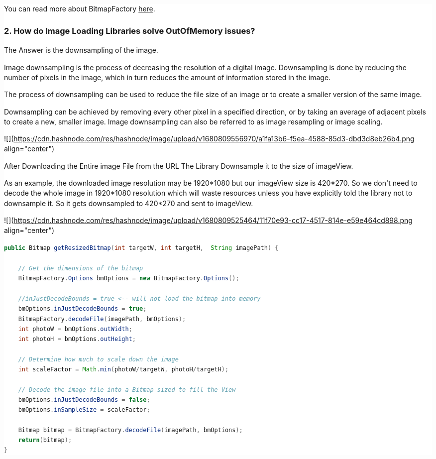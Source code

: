 You can read more about BitmapFactory [here](https://developer.android.com/reference/android/graphics/BitmapFactory).

### 2\. How do Image Loading Libraries solve OutOfMemory issues?

The Answer is the downsampling of the image.

Image downsampling is the process of decreasing the resolution of a digital image. Downsampling is done by reducing the number of pixels in the image, which in turn reduces the amount of information stored in the image.

The process of downsampling can be used to reduce the file size of an image or to create a smaller version of the same image.

Downsampling can be achieved by removing every other pixel in a specified direction, or by taking an average of adjacent pixels to create a new, smaller image. Image downsampling can also be referred to as image resampling or image scaling.

![](https://cdn.hashnode.com/res/hashnode/image/upload/v1680809556970/a1fa13b6-f5ea-4588-85d3-dbd3d8eb26b4.png align="center")

After Downloading the Entire image File from the URL The Library Downsample it to the size of imageView.

As an example, the downloaded image resolution may be 1920\*1080 but our imageView size is 420\*270. So we don't need to decode the whole image in 1920\*1080 resolution which will waste resources unless you have explicitly told the library not to downsample it. So it gets downsampled to 420\*270 and sent to imageView.

![](https://cdn.hashnode.com/res/hashnode/image/upload/v1680809525464/11f70e93-cc17-4517-814e-e59e464cd898.png align="center")

```java
public Bitmap getResizedBitmap(int targetW, int targetH,  String imagePath) {

    // Get the dimensions of the bitmap
    BitmapFactory.Options bmOptions = new BitmapFactory.Options();

    //inJustDecodeBounds = true <-- will not load the bitmap into memory
    bmOptions.inJustDecodeBounds = true;
    BitmapFactory.decodeFile(imagePath, bmOptions);
    int photoW = bmOptions.outWidth;
    int photoH = bmOptions.outHeight;

    // Determine how much to scale down the image
    int scaleFactor = Math.min(photoW/targetW, photoH/targetH);

    // Decode the image file into a Bitmap sized to fill the View
    bmOptions.inJustDecodeBounds = false;
    bmOptions.inSampleSize = scaleFactor;

    Bitmap bitmap = BitmapFactory.decodeFile(imagePath, bmOptions);
    return(bitmap);
}
```
